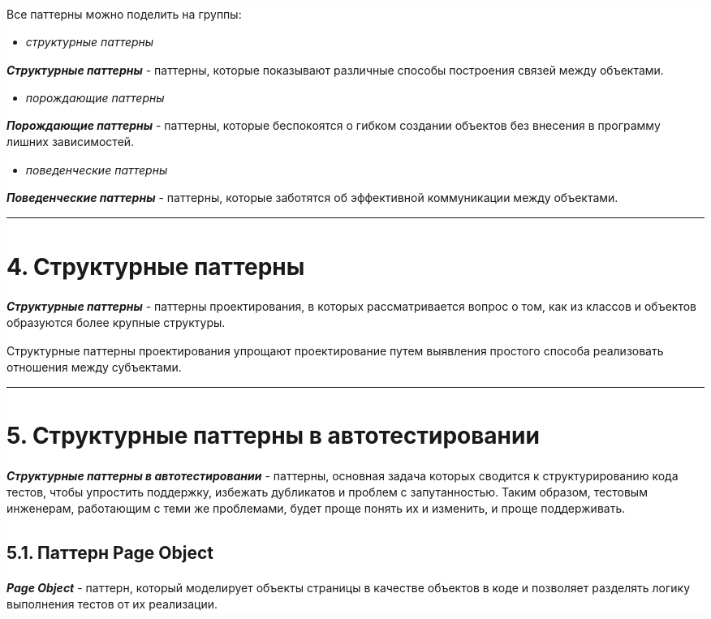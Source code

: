 Все паттерны можно поделить на группы:

* *структурные паттерны*

***Структурные паттерны*** - паттерны, которые показывают различные способы построения связей между объектами.

* *порождающие паттерны*

***Порождающие паттерны*** - паттерны, которые беспокоятся о гибком создании объектов без внесения в программу лишних зависимостей.

* *поведенческие паттерны*

***Поведенческие паттерны*** - паттерны, которые заботятся об эффективной коммуникации между объектами.

***

# 4. Структурные паттерны

***Cтруктурные паттерны*** - паттерны проектирования, в которых рассматривается вопрос о том, 
как из классов и объектов образуются более крупные структуры.

Структурные паттерны проектирования упрощают проектирование путем выявления 
простого способа реализовать отношения между субъектами.

***

# 5. Структурные паттерны в автотестировании

***Cтруктурные паттерны в автотестировании*** - паттерны, основная задача которых сводится к структурированию кода тестов,
чтобы упростить поддержку, избежать дубликатов и проблем с запутанностью.
Таким образом, тестовым инженерам, работающим с теми же проблемами, будет проще понять их и изменить, и проще поддерживать.

## 5.1. Паттерн Page Object

***Page Object*** - паттерн, который моделирует объекты страницы в качестве объектов в коде и 
позволяет разделять логику выполнения тестов от их реализации.

